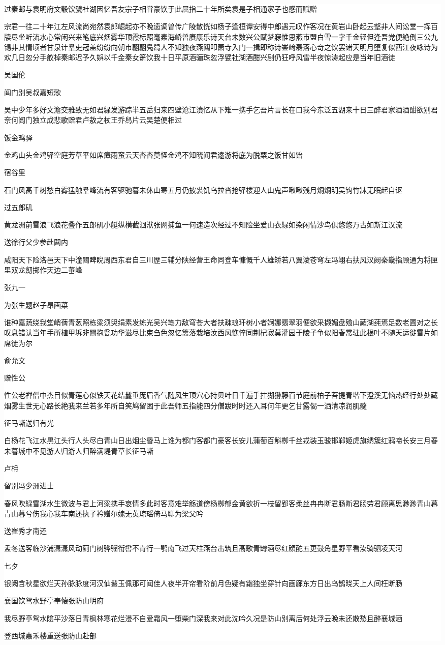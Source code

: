 过秦邮与袁明府文毂饮甓社湖因忆吾友宗子相甞豪饮于此屈指二十年所矣袁是子相通家子也感而赋赠  

宗君一往二十年江左风流尚宛然袁郎崛起亦不晚遗调曽传广陵散恍如杨子逢桓谭安得中郎遇元叹作客况在黄岩山卧起云壑非人间讼堂一挥百牍尽坐听流水心常闲兴来笔底兴烟雾华顶霞标照毫素海峤曽赓康乐诗天台未数兴公赋梦寐惟思燕市盟白雪一字千金轻但逢吾党便絶倒三公九锡非其情顷者甘泉计羣吏冠盖纷纷向朝市翩翩鳬舄人不知独夜燕闗叩萧寺入门一揖即称诗崟﨑磊落心竒之饮罢诸天明月堕复似西江夜咏诗为欢几日忽分手舣棹秦邮迟予久娯以千金秦女箫饮我十日平原酒骊珠忽浮甓社湖酒酣兴剧仍狂呼风雷半夜惊涛起应是当年旧酒徒  

吴国伦  

阊门别吴叔嘉短歌  

吴中少年多好文澹交雅致无如君緑发游踪半五岳归来四壁沧江濆忆从下雉一携手乞吾片言长在口我今东泛五湖来十日三醉君家酒酒酣欲别君奈何阊门独立成悲歌赠君卢敖之杖王乔舄片云吴楚便相过  

饭金鸡驿  

金鸡山头金鸡驿空庭芳草平如席瘴雨蛮云天杳杳莫怪金鸡不知晓闻君逺游将底为脱粟之饭甘如饴  

宿谷里  

石门风髙千树愁白雾猛触羣峰流有客驱驰暮未休山寒五月仍披裘饥乌拉沓抢驿楼迎人山鬼声啾啾残月烱烱明吴钩竹牀无眠起自讴  

过五郎矶  

黄龙洲前雪浪飞浪花叠作五郎矶小艇纵横截洄洑张网捕鱼一何速造次经过不知险坐爱山衣緑如染闲情沙鸟俱悠悠万古如斯江汉流  

送徐行父少参赴闗内  

咸阳天下险洛邑天下中潼闗睥睨周西东君自三川歴三辅分陕经营王命同登车慷慨千人雄矫若八翼淩苍穹左冯翊右扶风汉阙秦畿指顾通为将匣里双龙劎掷作天边二菙峰  

张九一  

为张生题赵子昂画菜  

谁种嘉蔬绕我堂峭蒨青葱照栋梁须臾绢素发练光吴兴笔力敌穹苍大者扶疎琅玕树小者婀娜翡翠羽便欲采撷媚盘飱山蕨湖莼焉足数老圃对之长叹息错认当年手所植甲坼非闗抱瓮功华滋尽比束刍色忽忆篱落栽培汝西风憔悴同荆杞寂莫灌园于陵子争似阳春常驻此根叶不随天运徙雪片如席徒为尔  

俞允文  

赠性公  

性公老禅僧中杰目似青莲心似铁天花结鬘垂厐眉香气随风生顶穴心持贝叶日千遍手拄猢狲藤百节庭前柏子菩提青堦下澄溪无恼热经行处处藏烟雾生世无心路长絶我来兰若多年所自笑鸠留困于此吾师五指能四分僧跋时时还入耳何年更乞甘露偈一洒清凉润肌髓  

征马嘶送归有光  

白杨花飞江水黒江头行人头尽白青山日出烟尘昬马上谁为都门客都门豪客长安儿蒲萄百斛栁千丝戎装玉骏邯郸姬虎旗绣簇红鸦啼长安三月春未暮城中不见游人归游人归醉满堤青草长征马嘶  

卢枏  

留别冯少洲进士  

春风吹緑雪湖水生微波与君上河梁携手哀情多此时客意难举觞道傍杨栁郁金黄欲折一枝留郢客柔丝冉冉断君肠断君肠劳君顾离思渺渺青山暮青山暮兮伤我心我车南还执子衿赠尔媿无英琼瑶倚马聊为梁父吟  

送崔秀才南还  

孟冬送客临沙浦潇潇风动蓟门树骅骝衔辔不肯行一鹗南飞过天柱燕台击筑且髙歌青罇酒尽红顔酡五更鼓角星野平看汝骑驷凌天河  

七夕  

银阙含秋星欲烂天孙脉脉度河汉仙鬟玉佩那可闻佳人夜半开帘看阶前月色疑有霜独坐穿针向画廊东方日出乌鹊晓天上人间枉断肠  

襄国饮鸳水野亭奉懐张防山明府  

我尽野亭鸳水隂平沙落日青枫林寒花烂漫不自爱霜风一堕柴门深我来对此沈吟久况是防山别离后何处浮云晚未还散愁且醉襄城酒  

登西城嘉禾楼重送张防山赴部  
